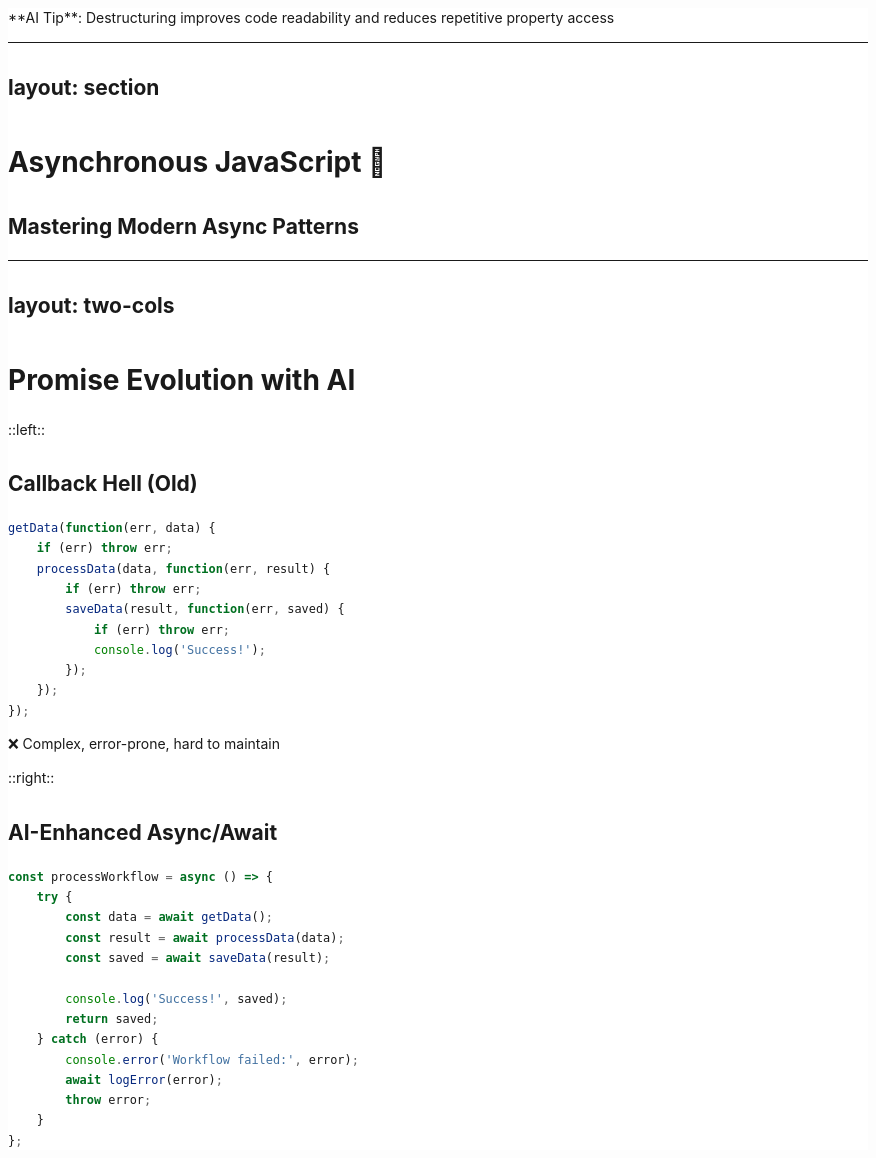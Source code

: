 </v-clicks>

</div>

</div>

<div v-click="8" class="mt-6 p-4 bg-blue-100 rounded">
<carbon:lightbulb /> **AI Tip**: Destructuring improves code readability and reduces repetitive property access
</div>

---
layout: section
---

# Asynchronous JavaScript 🔄
## Mastering Modern Async Patterns

---
layout: two-cols
---

# Promise Evolution with AI

::left::

## Callback Hell (Old)
```javascript
getData(function(err, data) {
    if (err) throw err;
    processData(data, function(err, result) {
        if (err) throw err;
        saveData(result, function(err, saved) {
            if (err) throw err;
            console.log('Success!');
        });
    });
});
```

<div class="mt-4 p-3 bg-red-50 border border-red-200 rounded text-sm">
❌ Complex, error-prone, hard to maintain
</div>

::right::

## AI-Enhanced Async/Await
```javascript
const processWorkflow = async () => {
    try {
        const data = await getData();
        const result = await processData(data);
        const saved = await saveData(result);
        
        console.log('Success!', saved);
        return saved;
    } catch (error) {
        console.error('Workflow failed:', error);
        await logError(error);
        throw error;
    }
};
```
